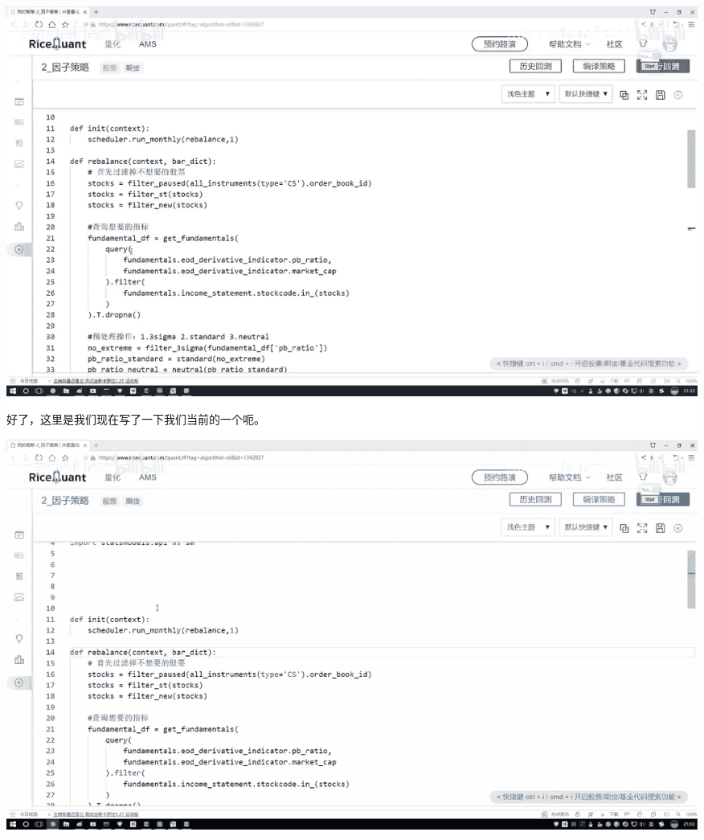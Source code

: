 ![](img/1c3c069572d80d0771e4c69e579e51a4_9.png)

好了，这里是我们现在写了一下我们当前的一个呃。

![](img/1c3c069572d80d0771e4c69e579e51a4_11.png)
